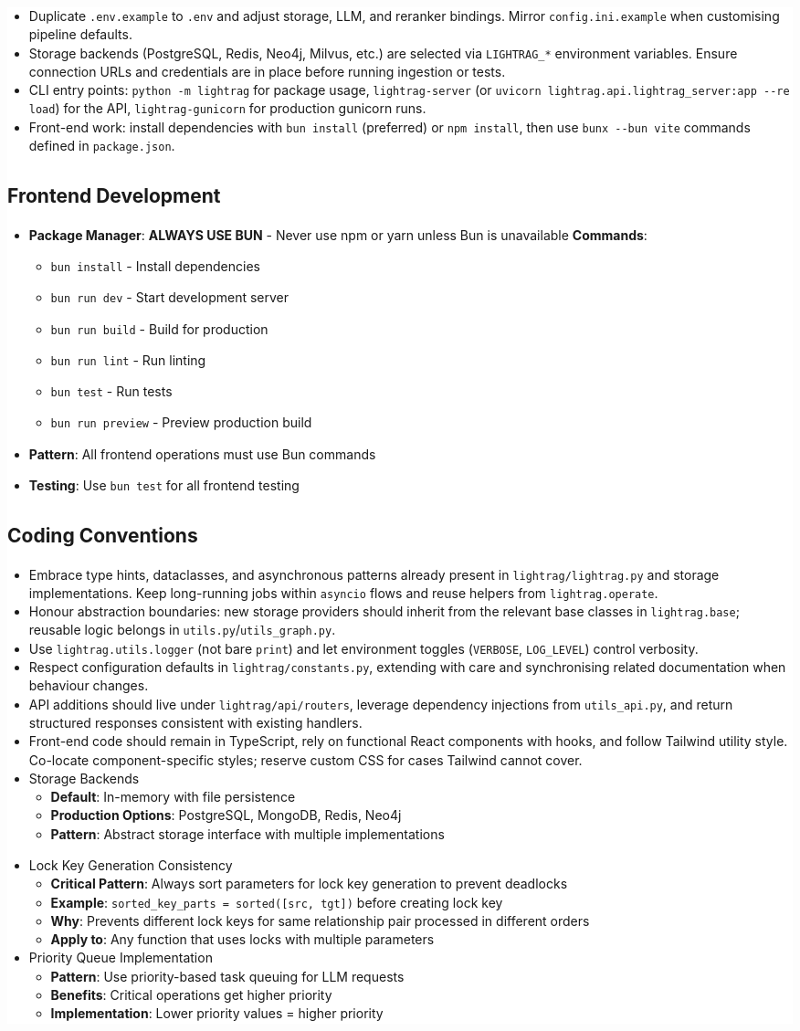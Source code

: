 - Duplicate `.env.example` to `.env` and adjust storage, LLM, and reranker bindings. Mirror `config.ini.example` when customising pipeline defaults.
- Storage backends (PostgreSQL, Redis, Neo4j, Milvus, etc.) are selected via `LIGHTRAG_*` environment variables. Ensure connection URLs and credentials are in place before running ingestion or tests.
- CLI entry points: `python -m lightrag` for package usage, `lightrag-server` (or `uvicorn lightrag.api.lightrag_server:app --reload`) for the API, `lightrag-gunicorn` for production gunicorn runs.
- Front-end work: install dependencies with `bun install` (preferred) or `npm install`, then use `bunx --bun vite` commands defined in `package.json`.

## Frontend Development

- **Package Manager**: **ALWAYS USE BUN** - Never use npm or yarn unless Bun is unavailable
  **Commands**:
  - `bun install` - Install dependencies

  - `bun run dev` - Start development server

  - `bun run build` - Build for production

  - `bun run lint` - Run linting

  - `bun test` - Run tests

  - `bun run preview` - Preview production build

- **Pattern**: All frontend operations must use Bun commands
- **Testing**: Use `bun test` for all frontend testing

## Coding Conventions

- Embrace type hints, dataclasses, and asynchronous patterns already present in `lightrag/lightrag.py` and storage implementations. Keep long-running jobs within `asyncio` flows and reuse helpers from `lightrag.operate`.
- Honour abstraction boundaries: new storage providers should inherit from the relevant base classes in `lightrag.base`; reusable logic belongs in `utils.py`/`utils_graph.py`.
- Use `lightrag.utils.logger` (not bare `print`) and let environment toggles (`VERBOSE`, `LOG_LEVEL`) control verbosity.
- Respect configuration defaults in `lightrag/constants.py`, extending with care and synchronising related documentation when behaviour changes.
- API additions should live under `lightrag/api/routers`, leverage dependency injections from `utils_api.py`, and return structured responses consistent with existing handlers.
- Front-end code should remain in TypeScript, rely on functional React components with hooks, and follow Tailwind utility style. Co-locate component-specific styles; reserve custom CSS for cases Tailwind cannot cover.
- Storage Backends
  - **Default**: In-memory with file persistence
  - **Production Options**: PostgreSQL, MongoDB, Redis, Neo4j
  - **Pattern**: Abstract storage interface with multiple implementations

* Lock Key Generation Consistency
  - **Critical Pattern**: Always sort parameters for lock key generation to prevent deadlocks
  - **Example**: `sorted_key_parts = sorted([src, tgt])` before creating lock key
  - **Why**: Prevents different lock keys for same relationship pair processed in different orders
  - **Apply to**: Any function that uses locks with multiple parameters
* Priority Queue Implementation
  - **Pattern**: Use priority-based task queuing for LLM requests
  - **Benefits**: Critical operations get higher priority
  - **Implementation**: Lower priority values = higher priority
